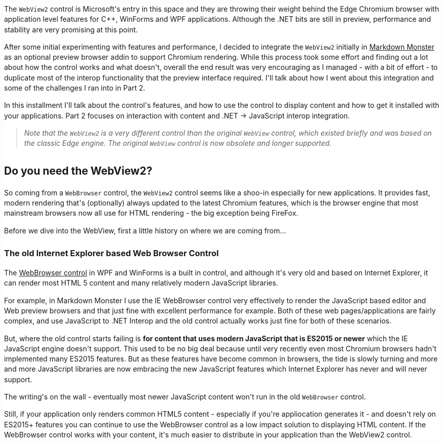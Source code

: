 The `WebView2` control is Microsoft's entry in this space and they are throwing their weight behind the Edge Chromium browser with application level features for C++, WinForms and WPF applications. Although the .NET bits are still in preview, performance and stability are very promising at this point.

After some initial experimenting with features and performance, I decided to integrate the `WebView2` initially in [Markdown Monster](https://markdownmonster.west-wind.com) as an optional preview browser addin to support Chromium rendering. While this process took some effort and finding out a lot about how the control works and what doesn't, overall the end result was very encouraging as I managed - with a bit of effort - to duplicate most of the interop functionality that the preview interface required. I'll talk about how I went about this integration and some of the challenges I ran into in Part 2. 

In this installment I'll talk about the control's features, and how to use the control to display content and how to get it installed with your applications. Part 2 focuses on interaction with content and .NET -> JavaScript interop integration.

> *Note that the `WebView2` is a very different control than the original `WebView` control, which existed briefly and was based on the classic Edge engine. The original `WebView` control is now obsolete and  longer supported.*

## Do you need the WebView2?
So coming from a `WebBrowser` control, the `WebView2` control seems like a shoo-in especially for new applications. It provides fast, modern rendering that's (optionally) always updated to the latest Chromium features, which is the browser engine that most mainstream browsers now all use for HTML rendering - the big exception being FireFox. 

Before we dive into the WebView, first a little history on where we are coming from...

### The old Internet Explorer based Web Browser Control
The [WebBrowser control](https://docs.microsoft.com/en-us/dotnet/api/system.windows.controls.webbrowser?view=net-5.0) in WPF and WinForms is a built in control, and although it's very old and based on Internet Explorer, it can render most HTML 5 content and many relatively modern JavaScript libraries.

For example, in Markdown Monster I use the IE WebBrowser control very effectively to render the JavaScript based editor and Web preview browsers and that just fine with excellent performance for example. Both of these web pages/applications are fairly complex, and use JavaScript to .NET Interop and the old control actually works just fine for both of these scenarios.

But, where the old control starts failing is **for content that uses modern JavaScript that is ES2015 or newer** which the IE JavaScript engine doesn't support. This used to be no big deal because until very recently even most Chromium browsers hadn't implemented many ES2015 features. But as these features have become common in browsers, the tide is slowly turning and more and more JavaScript libraries are now embracing the new JavaScript features which Internet Explorer has never and will never support. 

The writing's on the wall - eventually most newer JavaScript content won't run in the old `WebBrowser` control.

Still, if your application only renders common HTML5 content - especially if you're appliocation generates it - and doesn't rely on ES2015+ features you can continue to use the WebBrowser control as a low impact solution to displaying HTML content. If the WebBrowser control works with your content, it's much easier to distribute in your application than the WebView2 control.
